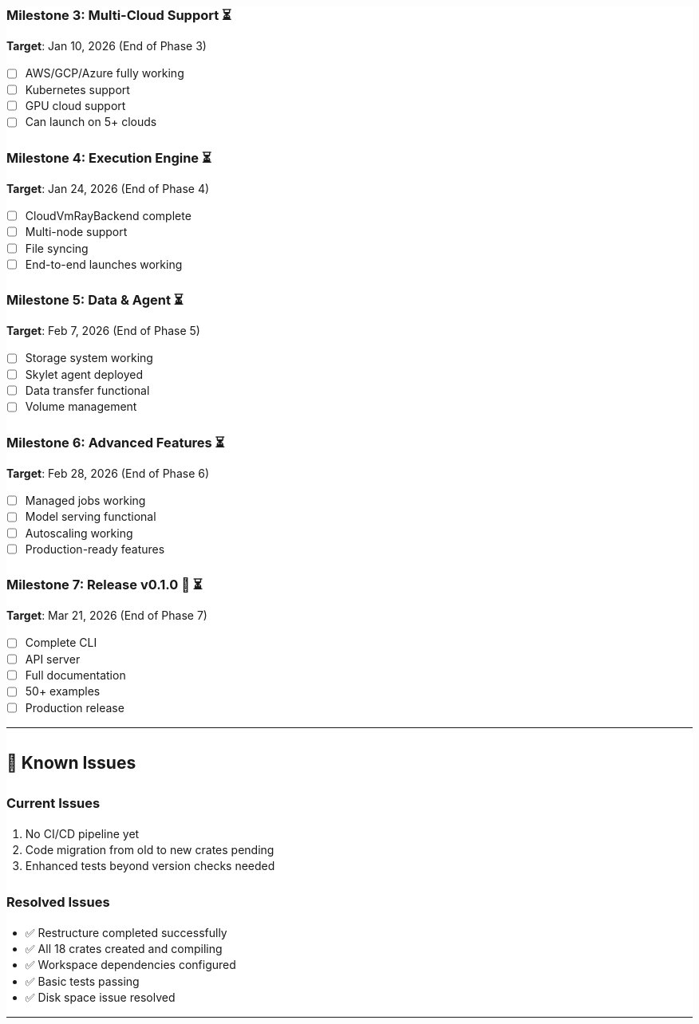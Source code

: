 ### Milestone 3: Multi-Cloud Support ⏳
**Target**: Jan 10, 2026 (End of Phase 3)
- [ ] AWS/GCP/Azure fully working
- [ ] Kubernetes support
- [ ] GPU cloud support
- [ ] Can launch on 5+ clouds

### Milestone 4: Execution Engine ⏳
**Target**: Jan 24, 2026 (End of Phase 4)
- [ ] CloudVmRayBackend complete
- [ ] Multi-node support
- [ ] File syncing
- [ ] End-to-end launches working

### Milestone 5: Data & Agent ⏳
**Target**: Feb 7, 2026 (End of Phase 5)
- [ ] Storage system working
- [ ] Skylet agent deployed
- [ ] Data transfer functional
- [ ] Volume management

### Milestone 6: Advanced Features ⏳
**Target**: Feb 28, 2026 (End of Phase 6)
- [ ] Managed jobs working
- [ ] Model serving functional
- [ ] Autoscaling working
- [ ] Production-ready features

### Milestone 7: Release v0.1.0 🎉 ⏳
**Target**: Mar 21, 2026 (End of Phase 7)
- [ ] Complete CLI
- [ ] API server
- [ ] Full documentation
- [ ] 50+ examples
- [ ] Production release

---

## 🐛 Known Issues

### Current Issues
1. No CI/CD pipeline yet
2. Code migration from old to new crates pending
3. Enhanced tests beyond version checks needed

### Resolved Issues
- ✅ Restructure completed successfully
- ✅ All 18 crates created and compiling
- ✅ Workspace dependencies configured
- ✅ Basic tests passing
- ✅ Disk space issue resolved

---